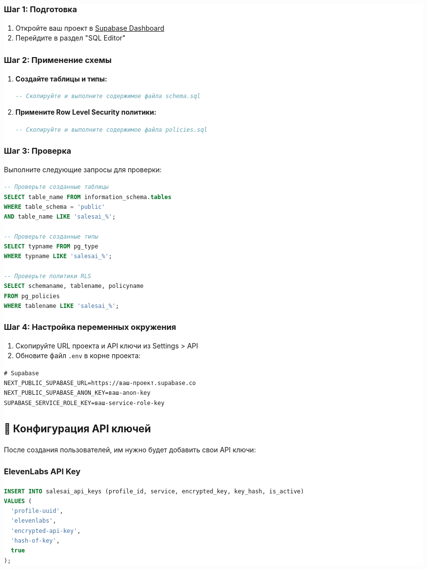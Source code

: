 ### Шаг 1: Подготовка

1. Откройте ваш проект в [Supabase Dashboard](https://supabase.com/dashboard)
2. Перейдите в раздел "SQL Editor"

### Шаг 2: Применение схемы

1. **Создайте таблицы и типы:**
   ```sql
   -- Скопируйте и выполните содержимое файла schema.sql
   ```

2. **Примените Row Level Security политики:**
   ```sql
   -- Скопируйте и выполните содержимое файла policies.sql
   ```

### Шаг 3: Проверка

Выполните следующие запросы для проверки:

```sql
-- Проверьте созданные таблицы
SELECT table_name FROM information_schema.tables 
WHERE table_schema = 'public' 
AND table_name LIKE 'salesai_%';

-- Проверьте созданные типы
SELECT typname FROM pg_type 
WHERE typname LIKE 'salesai_%';

-- Проверьте политики RLS
SELECT schemaname, tablename, policyname 
FROM pg_policies 
WHERE tablename LIKE 'salesai_%';
```

### Шаг 4: Настройка переменных окружения

1. Скопируйте URL проекта и API ключи из Settings > API
2. Обновите файл `.env` в корне проекта:

```env
# Supabase
NEXT_PUBLIC_SUPABASE_URL=https://ваш-проект.supabase.co
NEXT_PUBLIC_SUPABASE_ANON_KEY=ваш-anon-key
SUPABASE_SERVICE_ROLE_KEY=ваш-service-role-key
```

## 🔧 Конфигурация API ключей

После создания пользователей, им нужно будет добавить свои API ключи:

### ElevenLabs API Key
```sql
INSERT INTO salesai_api_keys (profile_id, service, encrypted_key, key_hash, is_active)
VALUES (
  'profile-uuid',
  'elevenlabs', 
  'encrypted-api-key',
  'hash-of-key',
  true
);
```
